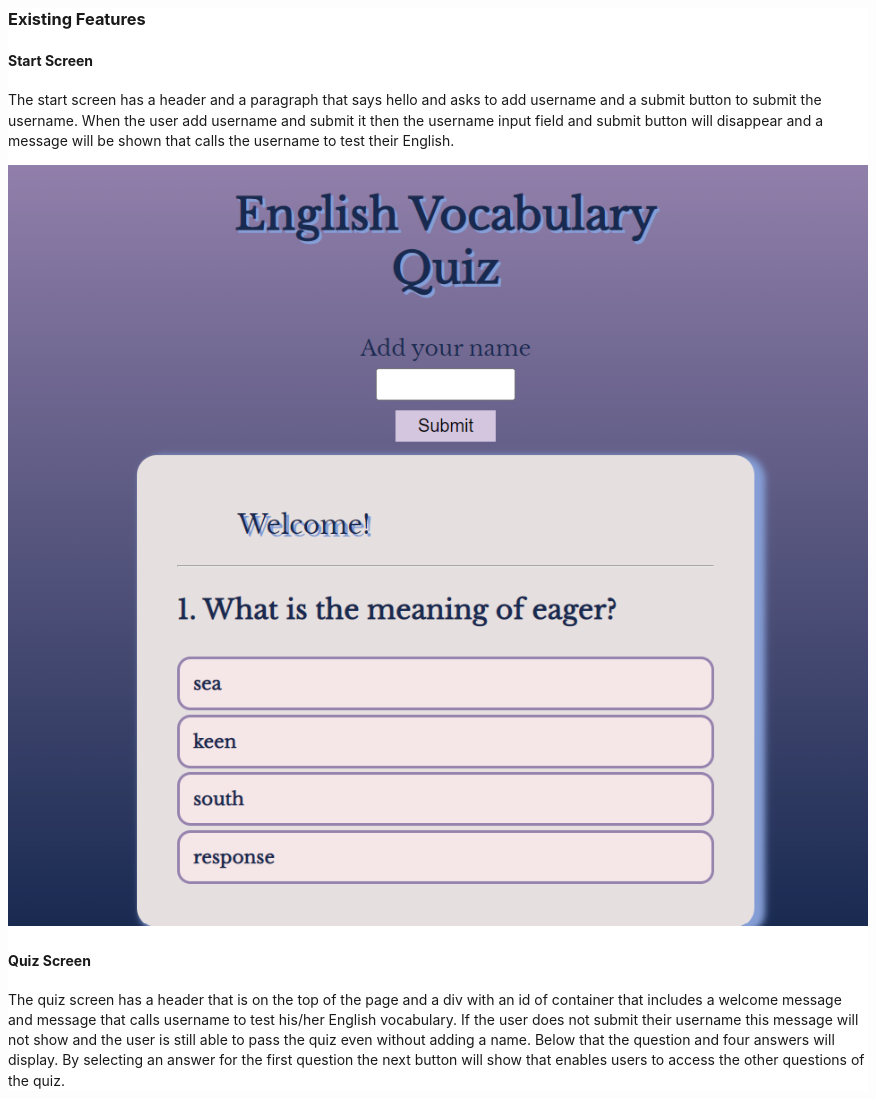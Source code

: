 ### Existing Features

#### Start Screen

The start screen has a header and a paragraph that says hello and asks to add username and a submit button to submit the username. When the user add username and submit it then the username input field and submit button will disappear and a message will be shown that calls the username to test their English.

![Start Screen](assets/images/start-menu.png)

#### Quiz Screen 

The quiz screen has a header that is on the top of the page and a div with an id of container that includes a welcome message and message that calls username to test his/her English vocabulary. If the user does not submit their username this message will not show and the user is still able to pass the quiz even without adding a name. Below that the question and four answers will display. By selecting an answer for the first question the next button will show that enables users to access the other questions of the quiz.
